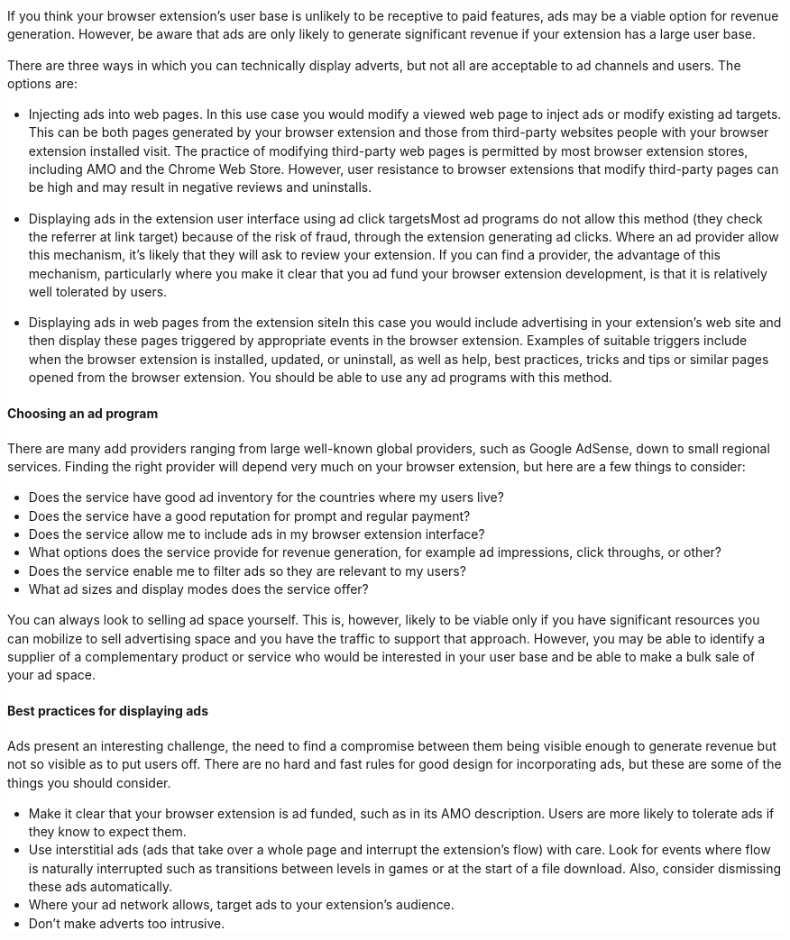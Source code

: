 If you think your browser extension’s user base is unlikely to be receptive to paid features, ads may be a viable option for revenue generation. However, be aware that ads are only likely to generate significant revenue if your extension has a large user base.

There are three ways in which you can technically display adverts, but not all are acceptable to ad channels and users. The options are:

- Injecting ads into web pages. In this use case you would modify a viewed web page to inject ads or modify existing ad targets. This can be both pages generated by your browser extension and those from third-party websites people with your browser extension installed visit. The practice of modifying third-party web pages is permitted by most browser extension stores, including AMO and the Chrome Web Store. However, user resistance to browser extensions that modify third-party pages can be high and may result in negative reviews and uninstalls.

- Displaying ads in the extension user interface using ad click targetsMost ad programs do not allow this method (they check the referrer at link target) because of the risk of fraud, through the extension generating ad clicks. Where an ad provider allow this mechanism, it’s likely that they will ask to review your extension. If you can find a provider, the advantage of this mechanism, particularly where you make it clear that you ad fund your browser extension development, is that it is relatively well tolerated by users.

- Displaying ads in web pages from the extension siteIn this case you would include advertising in your extension’s web site and then display these pages triggered by appropriate events in the browser extension. Examples of suitable triggers include when the browser extension is installed, updated, or uninstall, as well as help, best practices, tricks and tips or similar pages opened from the browser extension. You should be able to use any ad programs with this method.

#### Choosing an ad program

There are many add providers ranging from large well-known global providers, such as Google AdSense, down to small regional services. Finding the right provider will depend very much on your browser extension, but here are a few things to consider:

- Does the service have good ad inventory for the countries where my users live?
- Does the service have a good reputation for prompt and regular payment?
- Does the service allow me to include ads in my browser extension interface?
- What options does the service provide for revenue generation, for example ad impressions, click throughs, or other?
- Does the service enable me to filter ads so they are relevant to my users?
- What ad sizes and display modes does the service offer?

You can always look to selling ad space yourself. This is, however, likely to be viable only if you have significant resources you can mobilize to sell advertising space and you have the traffic to support that approach. However, you may be able to identify a supplier of a complementary product or service who would be interested in your user base and be able to make a bulk sale of your ad space.

#### Best practices for displaying ads

Ads present an interesting challenge, the need to find a compromise between them being visible enough to generate revenue but not so visible as to put users off. There are no hard and fast rules for good design for incorporating ads, but these are some of the things you should consider.

- Make it clear that your browser extension is ad funded, such as in its AMO description. Users are more likely to tolerate ads if they know to expect them.
- Use interstitial ads (ads that take over a whole page and interrupt the extension’s flow) with care. Look for events where flow is naturally interrupted such as transitions between levels in games or at the start of a file download. Also, consider dismissing these ads automatically.
- Where your ad network allows, target ads to your extension’s audience.
- Don’t make adverts too intrusive.
